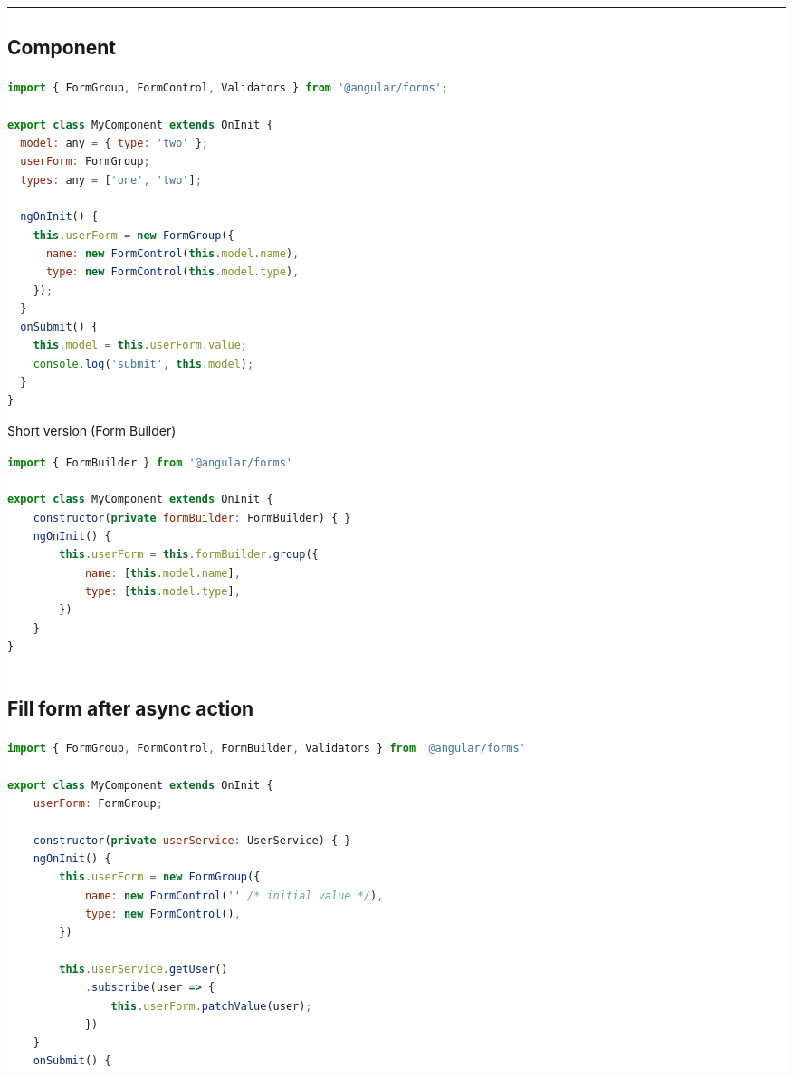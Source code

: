 
***

## Component

```js
import { FormGroup, FormControl, Validators } from '@angular/forms';

export class MyComponent extends OnInit {
  model: any = { type: 'two' };
  userForm: FormGroup;
  types: any = ['one', 'two'];

  ngOnInit() {
    this.userForm = new FormGroup({
      name: new FormControl(this.model.name),
      type: new FormControl(this.model.type),
    });
  }
  onSubmit() {
    this.model = this.userForm.value;
    console.log('submit', this.model);
  }
}
```

Short version (Form Builder)

```js
import { FormBuilder } from '@angular/forms'

export class MyComponent extends OnInit {
    constructor(private formBuilder: FormBuilder) { }
    ngOnInit() {
        this.userForm = this.formBuilder.group({
            name: [this.model.name],
            type: [this.model.type],
        })
    }
}
```


***

## Fill form after async action

```js
import { FormGroup, FormControl, FormBuilder, Validators } from '@angular/forms'

export class MyComponent extends OnInit {
    userForm: FormGroup;

    constructor(private userService: UserService) { }
    ngOnInit() {
        this.userForm = new FormGroup({
            name: new FormControl('' /* initial value */),
            type: new FormControl(),
        })

        this.userService.getUser()
            .subscribe(user => {
                this.userForm.patchValue(user);
            })
    }
    onSubmit() {
```